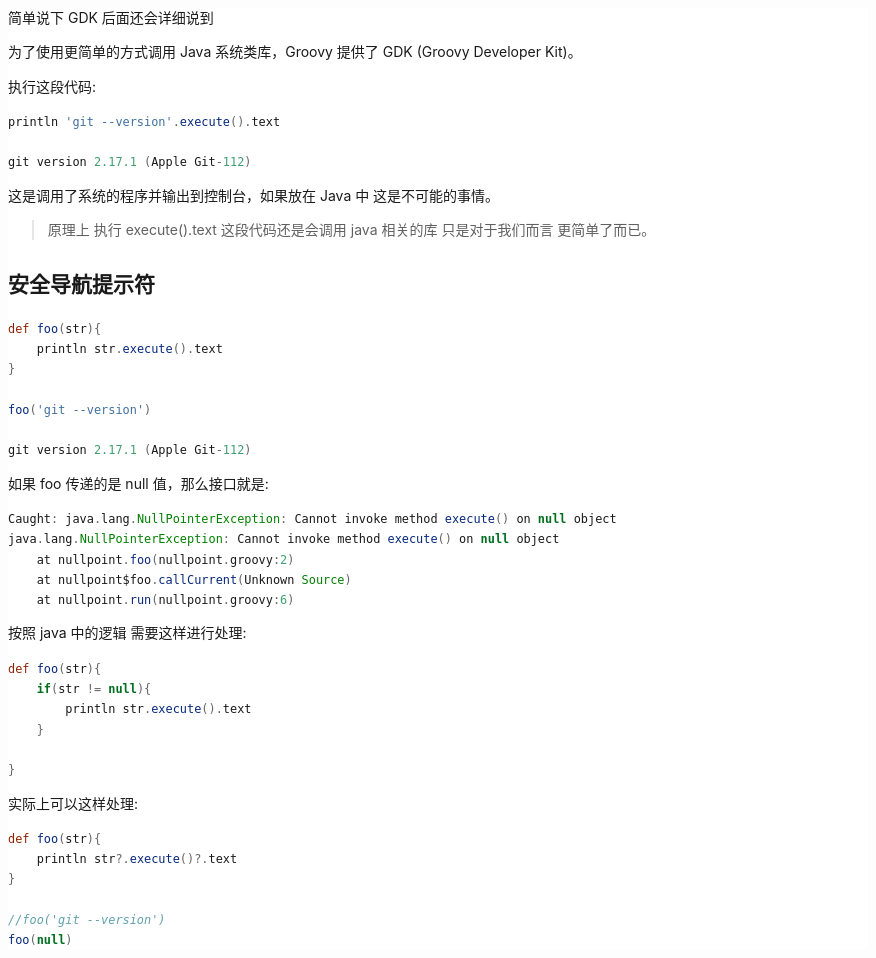 简单说下 GDK 后面还会详细说到

为了使用更简单的方式调用 Java 系统类库，Groovy 提供了 GDK (Groovy Developer Kit)。

执行这段代码:

```groovy
println 'git --version'.execute().text

git version 2.17.1 (Apple Git-112)
```

这是调用了系统的程序并输出到控制台，如果放在 Java 中 这是不可能的事情。

> 原理上 执行 execute().text 这段代码还是会调用 java 相关的库 只是对于我们而言 更简单了而已。


## 安全导航提示符

```groovy
def foo(str){
	println str.execute().text
}

foo('git --version')

git version 2.17.1 (Apple Git-112)
```

如果 foo 传递的是 null 值，那么接口就是:

```groovy
Caught: java.lang.NullPointerException: Cannot invoke method execute() on null object
java.lang.NullPointerException: Cannot invoke method execute() on null object
	at nullpoint.foo(nullpoint.groovy:2)
	at nullpoint$foo.callCurrent(Unknown Source)
	at nullpoint.run(nullpoint.groovy:6)
```

按照 java 中的逻辑 需要这样进行处理:

```groovy
def foo(str){
	if(str != null){
		println str.execute().text	
	}
	
}
```

实际上可以这样处理:

```groovy
def foo(str){
	println str?.execute()?.text
}

//foo('git --version')
foo(null)
```
